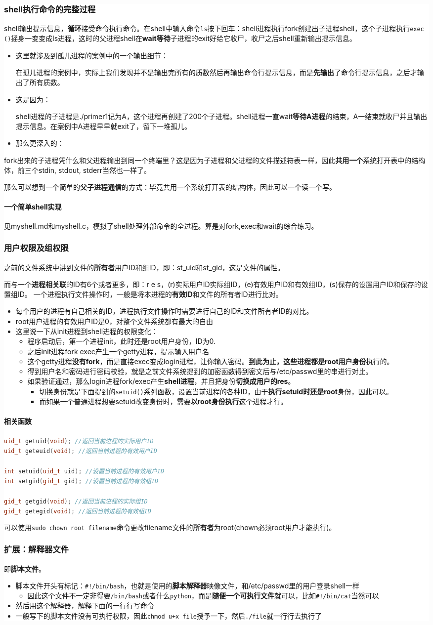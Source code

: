 ### shell执行命令的完整过程
shell输出提示信息，**循环**接受命令执行命令。在shell中输入命令`ls`按下回车：shell进程执行fork创建出子进程shell，这个子进程执行`exec()`摇身一变变成ls进程，这时的父进程shell在**wait等待**子进程的exit好给它收尸，收尸之后shell重新输出提示信息。

* 这里就涉及到孤儿进程的案例中的一个输出细节：

  在孤儿进程的案例中，实际上我们发现并不是输出完所有的质数然后再输出命令行提示信息，而是**先输出**了命令行提示信息，之后才输出了所有质数。
* 这是因为：
  
  shell进程的子进程是./primer1记为A，这个进程再创建了200个子进程。shell进程一直wait**等待A进程**的结束，A一结束就收尸并且输出提示信息。在案例中A进程早早就exit了，留下一堆孤儿。
  
* 那么更深入的：

fork出来的子进程凭什么和父进程输出到同一个终端里？这是因为子进程和父进程的文件描述符表一样，因此**共用一个**系统打开表中的结构体，前三个stdin, stdout, stderr当然也一样了。

那么可以想到一个简单的**父子进程通信**的方式：毕竟共用一个系统打开表的结构体，因此可以一个读一个写。

#### 一个简单shell实现
见myshell.md和myshell.c，模拟了shell处理外部命令的全过程。算是对fork,exec和wait的综合练习。

### 用户权限及组权限
之前的文件系统中讲到文件的**所有者**用户ID和组ID，即：st_uid和st_gid，这是文件的属性。

而与一个**进程相关联**的ID有6个或者更多，即：r e s，(r)实际用户ID实际组ID，(e)有效用户ID和有效组ID，(s)保存的设置用户ID和保存的设置组ID。
一个进程执行文件操作时，一般是将本进程的**有效ID**和文件的所有者ID进行比对。
* 每个用户的进程有自己相关的ID，进程执行文件操作时需要进行自己的ID和文件所有者ID的对比。
* root用户进程的有效用户ID是0，对整个文件系统都有最大的自由
* 这里说一下从init进程到shell进程的权限变化：
	* 程序启动后，第一个进程init，此时还是root用户身份，ID为0.
	* 之后init进程fork exec产生一个getty进程，提示输入用户名
	* 这个getty进程**没有fork**，而是直接exec变成login进程，让你输入密码。**到此为止，这些进程都是root用户身份**执行的。
	* 得到用户名和密码进行密码校验，就是之前文件系统提到的加密函数得到密文后与/etc/passwd里的串进行对比。
	* 如果验证通过，那么login进程fork/exec产生**shell进程**，并且把身份**切换成用户的res**。
		* 切换身份就是下面提到的`setuid()`系列函数，设置当前进程的各种ID，由于**执行setuid时还是root**身份，因此可以。
		* 而如果一个普通进程想要setuid改变身份时，需要**以root身份执行**这个进程才行。

#### 相关函数
```cpp
uid_t getuid(void); //返回当前进程的实际用户ID
uid_t geteuid(void); //返回当前进程的有效用户ID

int setuid(uid_t uid); //设置当前进程的有效用户ID
int setgid(gid_t gid); //设置当前进程的有效组ID

gid_t getgid(void); //返回当前进程的实际组ID
gid_t getegid(void); //返回当前进程的有效组ID
```

可以使用`sudo chown root filename`命令更改filename文件的**所有者**为root(chown必须root用户才能执行)。

### 扩展：解释器文件
即**脚本文件**。
* 脚本文件开头有标记：`#!/bin/bash`，也就是使用的**脚本解释器**映像文件，和/etc/passwd里的用户登录shell一样
	* 因此这个文件不一定非得要`/bin/bash`或者什么`python`，而是**随便一个可执行文件**就可以，比如`#!/bin/cat`当然可以
* 然后用这个解释器，解释下面的一行行写命令
* 一般写下的脚本文件没有可执行权限，因此`chmod u+x file`授予一下，然后`./file`就一行行去执行了
